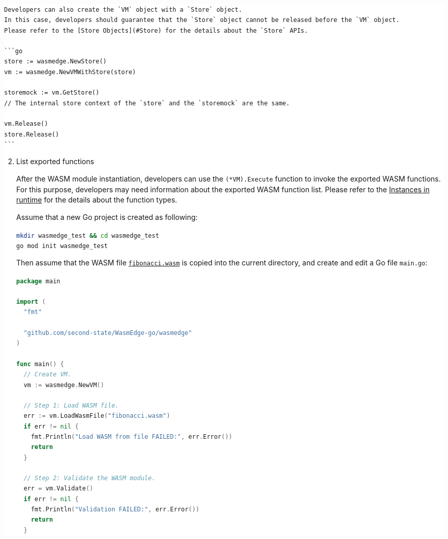     Developers can also create the `VM` object with a `Store` object.
    In this case, developers should guarantee that the `Store` object cannot be released before the `VM` object.
    Please refer to the [Store Objects](#Store) for the details about the `Store` APIs.

    ```go
    store := wasmedge.NewStore()
    vm := wasmedge.NewVMWithStore(store)

    storemock := vm.GetStore()
    // The internal store context of the `store` and the `storemock` are the same.

    vm.Release()
    store.Release()
    ```

2. List exported functions

    After the WASM module instantiation, developers can use the `(*VM).Execute` function to invoke the exported WASM functions. For this purpose, developers may need information about the exported WASM function list.
    Please refer to the [Instances in runtime](#Instances) for the details about the function types.

    Assume that a new Go project is created as following:

    ```bash
    mkdir wasmedge_test && cd wasmedge_test
    go mod init wasmedge_test
    ```

    Then assume that the WASM file [`fibonacci.wasm`](https://raw.githubusercontent.com/WasmEdge/WasmEdge/master/tools/wasmedge/examples/fibonacci.wasm) is copied into the current directory, and create and edit a Go file `main.go`:

    ```go
    package main

    import (
      "fmt"

      "github.com/second-state/WasmEdge-go/wasmedge"
    )

    func main() {
      // Create VM.
      vm := wasmedge.NewVM()

      // Step 1: Load WASM file.
      err := vm.LoadWasmFile("fibonacci.wasm")
      if err != nil {
        fmt.Println("Load WASM from file FAILED:", err.Error())
        return
      }

      // Step 2: Validate the WASM module.
      err = vm.Validate()
      if err != nil {
        fmt.Println("Validation FAILED:", err.Error())
        return
      }
